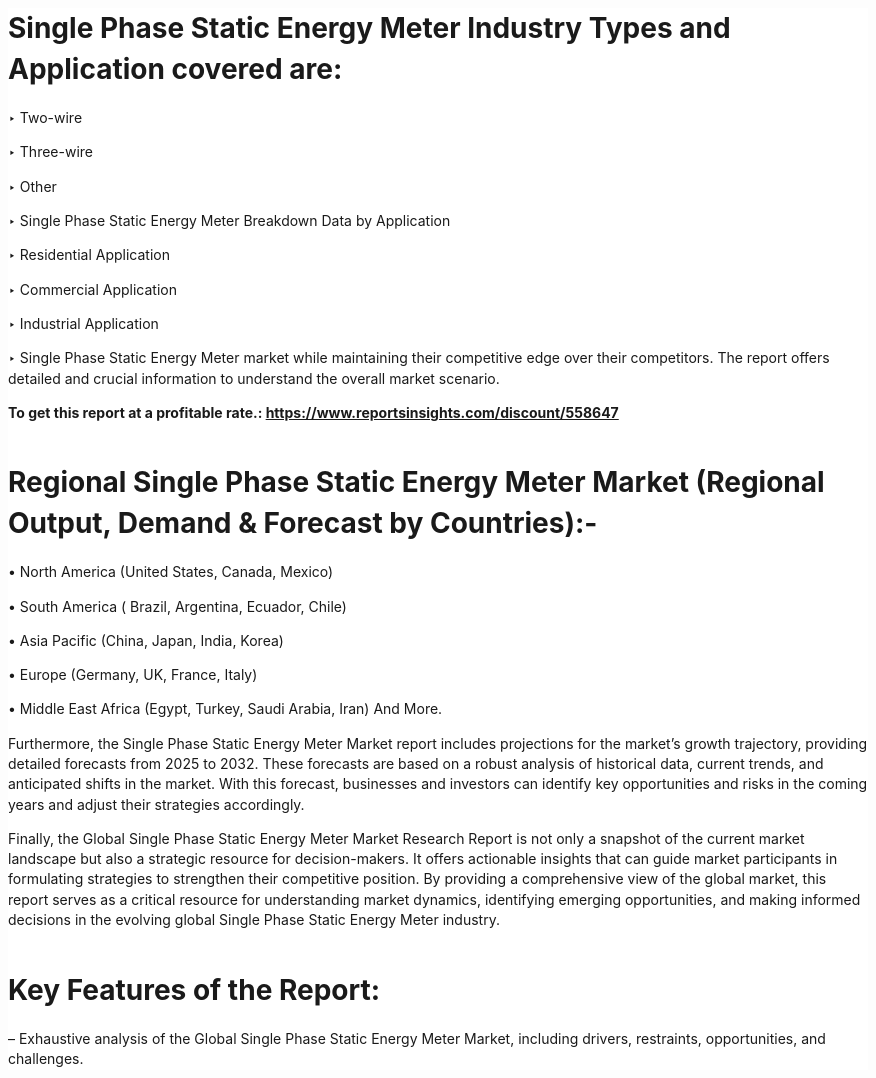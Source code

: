 # <strong>Single Phase Static Energy Meter Industry Types and Application covered are:</strong>

‣ Two-wire

   ‣ Three-wire

   ‣ Other

‣ Single Phase Static Energy Meter Breakdown Data by Application

   ‣ Residential Application

   ‣ Commercial Application

   ‣ Industrial Application

   ‣ Single Phase Static Energy Meter market while maintaining their competitive edge over their competitors. The report offers detailed and crucial information to understand the overall market scenario.

<strong>To get this report at a profitable rate.: <a href=https://www.reportsinsights.com/discount/558647>https://www.reportsinsights.com/discount/558647</a></strong>

# <strong>Regional Single Phase Static Energy Meter Market (Regional Output, Demand &amp; Forecast by Countries):-</strong>

• North America (United States, Canada, Mexico)

• South America ( Brazil, Argentina, Ecuador, Chile)

• Asia Pacific (China, Japan, India, Korea)

• Europe (Germany, UK, France, Italy)

• Middle East Africa (Egypt, Turkey, Saudi Arabia, Iran) And More.

Furthermore, the Single Phase Static Energy Meter Market report includes projections for the market’s growth trajectory, providing detailed forecasts from 2025 to 2032. These forecasts are based on a robust analysis of historical data, current trends, and anticipated shifts in the market. With this forecast, businesses and investors can identify key opportunities and risks in the coming years and adjust their strategies accordingly.

Finally, the Global Single Phase Static Energy Meter Market Research Report is not only a snapshot of the current market landscape but also a strategic resource for decision-makers. It offers actionable insights that can guide market participants in formulating strategies to strengthen their competitive position. By providing a comprehensive view of the global market, this report serves as a critical resource for understanding market dynamics, identifying emerging opportunities, and making informed decisions in the evolving global Single Phase Static Energy Meter industry.

# <strong>Key Features of the Report:</strong>

– Exhaustive analysis of the Global Single Phase Static Energy Meter Market, including drivers, restraints, opportunities, and challenges.
